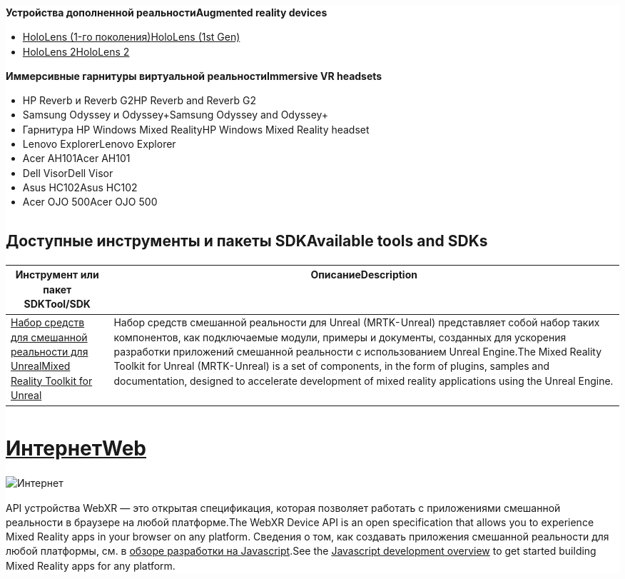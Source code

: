 <span data-ttu-id="2bc62-145">**Устройства дополненной реальности**</span><span class="sxs-lookup"><span data-stu-id="2bc62-145">**Augmented reality devices**</span></span>
* [<span data-ttu-id="2bc62-146">HoloLens (1-го поколения)</span><span class="sxs-lookup"><span data-stu-id="2bc62-146">HoloLens (1st Gen)</span></span>](https://docs.microsoft.com/hololens/hololens1-hardware)
* [<span data-ttu-id="2bc62-147">HoloLens 2</span><span class="sxs-lookup"><span data-stu-id="2bc62-147">HoloLens 2</span></span>](https://docs.microsoft.com/hololens/hololens2-hardware)

<span data-ttu-id="2bc62-148">**Иммерсивные гарнитуры виртуальной реальности**</span><span class="sxs-lookup"><span data-stu-id="2bc62-148">**Immersive VR headsets**</span></span>
* <span data-ttu-id="2bc62-149">HP Reverb и Reverb G2</span><span class="sxs-lookup"><span data-stu-id="2bc62-149">HP Reverb and Reverb G2</span></span>
* <span data-ttu-id="2bc62-150">Samsung Odyssey и Odyssey+</span><span class="sxs-lookup"><span data-stu-id="2bc62-150">Samsung Odyssey and Odyssey+</span></span>
* <span data-ttu-id="2bc62-151">Гарнитура HP Windows Mixed Reality</span><span class="sxs-lookup"><span data-stu-id="2bc62-151">HP Windows Mixed Reality headset</span></span>
* <span data-ttu-id="2bc62-152">Lenovo Explorer</span><span class="sxs-lookup"><span data-stu-id="2bc62-152">Lenovo Explorer</span></span>
* <span data-ttu-id="2bc62-153">Acer AH101</span><span class="sxs-lookup"><span data-stu-id="2bc62-153">Acer AH101</span></span>
* <span data-ttu-id="2bc62-154">Dell Visor</span><span class="sxs-lookup"><span data-stu-id="2bc62-154">Dell Visor</span></span>
* <span data-ttu-id="2bc62-155">Asus HC102</span><span class="sxs-lookup"><span data-stu-id="2bc62-155">Asus HC102</span></span>
* <span data-ttu-id="2bc62-156">Acer OJO 500</span><span class="sxs-lookup"><span data-stu-id="2bc62-156">Acer OJO 500</span></span>

## <a name="available-tools-and-sdks"></a><span data-ttu-id="2bc62-157">Доступные инструменты и пакеты SDK</span><span class="sxs-lookup"><span data-stu-id="2bc62-157">Available tools and SDKs</span></span>

|  <span data-ttu-id="2bc62-158">Инструмент или пакет SDK</span><span class="sxs-lookup"><span data-stu-id="2bc62-158">Tool/SDK</span></span>  |  <span data-ttu-id="2bc62-159">Описание</span><span class="sxs-lookup"><span data-stu-id="2bc62-159">Description</span></span>  |
| --- | --- |
| [<span data-ttu-id="2bc62-160">Набор средств для смешанной реальности для Unreal</span><span class="sxs-lookup"><span data-stu-id="2bc62-160">Mixed Reality Toolkit for Unreal</span></span>](https://github.com/microsoft/MixedRealityToolkit-Unreal) | <span data-ttu-id="2bc62-161">Набор средств смешанной реальности для Unreal (MRTK-Unreal) представляет собой набор таких компонентов, как подключаемые модули, примеры и документы, созданных для ускорения разработки приложений смешанной реальности с использованием Unreal Engine.</span><span class="sxs-lookup"><span data-stu-id="2bc62-161">The Mixed Reality Toolkit for Unreal (MRTK-Unreal) is a set of components, in the form of plugins, samples and documentation, designed to accelerate development of mixed reality applications using the Unreal Engine.</span></span> |


# <a name="web"></a>[<span data-ttu-id="2bc62-162">Интернет</span><span class="sxs-lookup"><span data-stu-id="2bc62-162">Web</span></span>](#tab/web)

![Интернет](../images/javascript_logo_banner.png)

<span data-ttu-id="2bc62-164">API устройства WebXR — это открытая спецификация, которая позволяет работать с приложениями смешанной реальности в браузере на любой платформе.</span><span class="sxs-lookup"><span data-stu-id="2bc62-164">The WebXR Device API is an open specification that allows you to experience Mixed Reality apps in your browser on any platform.</span></span> <span data-ttu-id="2bc62-165">Сведения о том, как создавать приложения смешанной реальности для любой платформы, см. в [обзоре разработки на Javascript](../javascript-development-overview.md).</span><span class="sxs-lookup"><span data-stu-id="2bc62-165">See the [Javascript development overview](../javascript-development-overview.md) to get started building Mixed Reality apps for any platform.</span></span>
